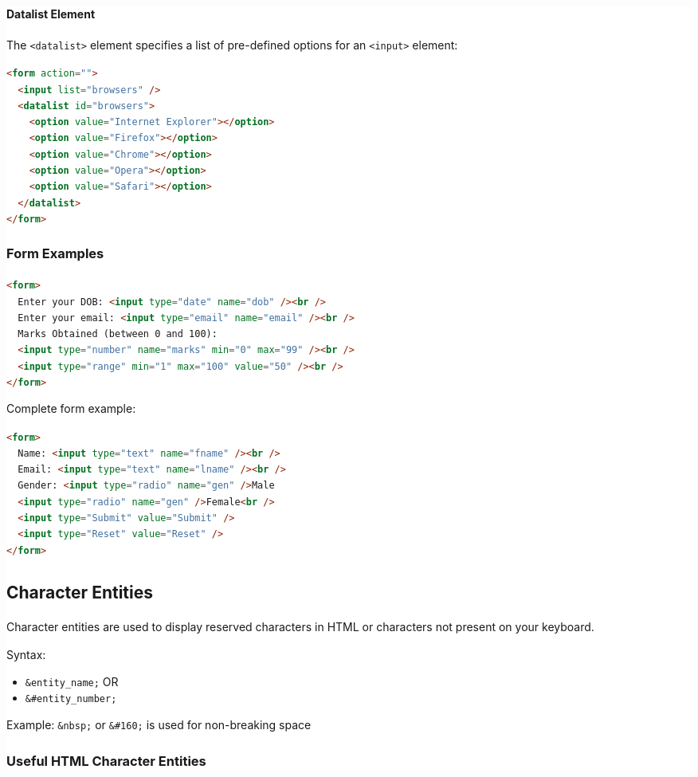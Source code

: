 #### Datalist Element

The `<datalist>` element specifies a list of pre-defined options for an `<input>` element:

```html
<form action="">
  <input list="browsers" />
  <datalist id="browsers">
    <option value="Internet Explorer"></option>
    <option value="Firefox"></option>
    <option value="Chrome"></option>
    <option value="Opera"></option>
    <option value="Safari"></option>
  </datalist>
</form>
```

### Form Examples

```html
<form>
  Enter your DOB: <input type="date" name="dob" /><br />
  Enter your email: <input type="email" name="email" /><br />
  Marks Obtained (between 0 and 100):
  <input type="number" name="marks" min="0" max="99" /><br />
  <input type="range" min="1" max="100" value="50" /><br />
</form>
```

Complete form example:

```html
<form>
  Name: <input type="text" name="fname" /><br />
  Email: <input type="text" name="lname" /><br />
  Gender: <input type="radio" name="gen" />Male
  <input type="radio" name="gen" />Female<br />
  <input type="Submit" value="Submit" />
  <input type="Reset" value="Reset" />
</form>
```

## Character Entities

Character entities are used to display reserved characters in HTML or characters not present on your keyboard.

Syntax:

- `&entity_name;` OR
- `&#entity_number;`

Example: `&nbsp;` or `&#160;` is used for non-breaking space

### Useful HTML Character Entities
